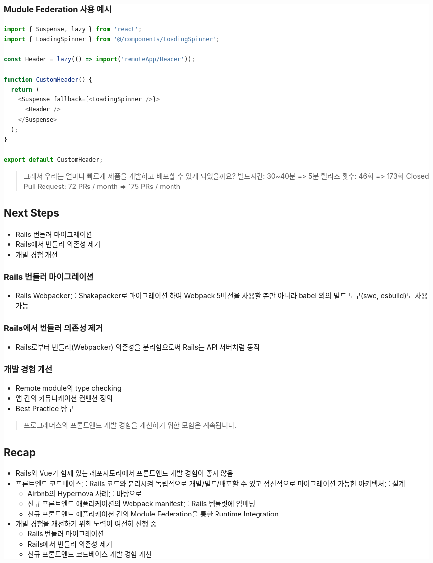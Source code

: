 ### Mudule Federation 사용 예시
```JavaScript
import { Suspense, lazy } from 'react';
import { LoadingSpinner } from '@/components/LoadingSpinner';

const Header = lazy(() => import('remoteApp/Header'));

function CustomHeader() {
  return (
    <Suspense fallback={<LoadingSpinner />}>
      <Header />
    </Suspense>
  );
}

export default CustomHeader;
```

> 그래서 우리는 얼마나 빠르게 제품을 개발하고 배포할 수 있게 되었을까요?
> 빌드시간: 30~40분 => 5분
> 릴리즈 횟수: 46회 => 173회
> Closed Pull Request: 72 PRs / month => 175 PRs / month

## Next Steps
- Rails 번들러 마이그레이션
- Rails에서 번들러 의존성 제거
- 개발 경험 개선

### Rails 번들러 마이그레이션
- Rails Webpacker를 Shakapacker로 마이그레이션 하여 Webpack 5버전을 사용할 뿐만 아니라 babel 외의 빌드 도구(swc, esbuild)도 사용 가능

### Rails에서 번들러 의존성 제거
- Rails로부터 번들러(Webpacker) 의존성을 분리함으로써 Rails는 API 서버처럼 동작

### 개발 경험 개선
- Remote module의 type checking
- 앱 간의 커뮤니케이션 컨벤션 정의
- Best Practice 탐구

> 프로그래머스의 프론트엔드 개발 경험을 개선하기 위한 모험은 계속됩니다.

## Recap
- Rails와 Vue가 함께 있는 레포지토리에서 프론트엔드 개발 경험이 좋지 않음
- 프론트엔드 코드베이스를 Rails 코드와 분리시켜 독립적으로 개발/빌드/배포할 수 있고 점진적으로 마이그레이션 가능한 아키텍처를 설계
   - Airbnb의 Hypernova 사례를 바탕으로
   - 신규 프론트엔드 애플리케이션의 Webpack manifest를 Rails 템플릿에 임베딩
   - 신규 프론트엔드 애플리케이션 간의 Module Federation을 통한 Runtime Integration
- 개발 경험을 개선하기 위한 노력이 여전히 진행 중
   - Rails 번들러 마이그레이션
   - Rails에서 번들러 의존성 제거
   - 신규 프론트엔드 코드베이스 개발 경험 개선
